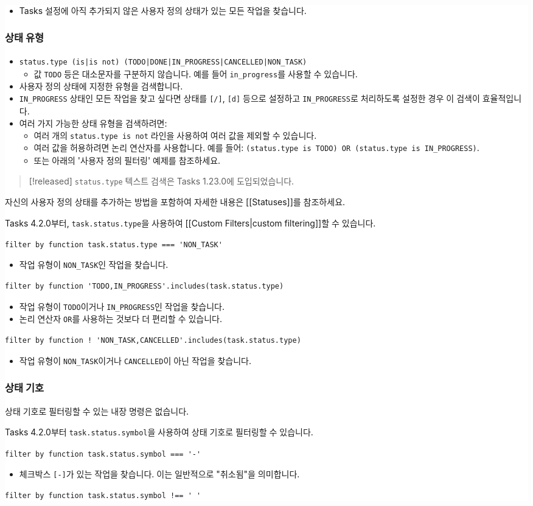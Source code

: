- Tasks 설정에 아직 추가되지 않은 사용자 정의 상태가 있는 모든 작업을 찾습니다.



### 상태 유형

- `status.type (is|is not) (TODO|DONE|IN_PROGRESS|CANCELLED|NON_TASK)`
  - 값 `TODO` 등은 대소문자를 구분하지 않습니다. 예를 들어 `in_progress`를 사용할 수 있습니다.
- 사용자 정의 상태에 지정한 유형을 검색합니다.
- `IN_PROGRESS` 상태인 모든 작업을 찾고 싶다면 상태를 `[/]`, `[d]` 등으로 설정하고 `IN_PROGRESS`로 처리하도록 설정한 경우 이 검색이 효율적입니다.
- 여러 가지 가능한 상태 유형을 검색하려면:
  - 여러 개의 `status.type is not` 라인을 사용하여 여러 값을 제외할 수 있습니다.
  - 여러 값을 허용하려면 논리 연산자를 사용합니다. 예를 들어: `(status.type is TODO) OR (status.type is IN_PROGRESS)`.
  - 또는 아래의 '사용자 정의 필터링' 예제를 참조하세요.

> [!released]
`status.type` 텍스트 검색은 Tasks 1.23.0에 도입되었습니다.

자신의 사용자 정의 상태를 추가하는 방법을 포함하여 자세한 내용은 [[Statuses]]를 참조하세요.

Tasks 4.2.0부터, `task.status.type`을 사용하여 [[Custom Filters|custom filtering]]할 수 있습니다.



```text
filter by function task.status.type === 'NON_TASK'
```

- 작업 유형이 `NON_TASK`인 작업을 찾습니다.

```text
filter by function 'TODO,IN_PROGRESS'.includes(task.status.type)
```

- 작업 유형이 `TODO`이거나 `IN_PROGRESS`인 작업을 찾습니다.
- 논리 연산자 `OR`를 사용하는 것보다 더 편리할 수 있습니다.

```text
filter by function ! 'NON_TASK,CANCELLED'.includes(task.status.type)
```

- 작업 유형이 `NON_TASK`이거나 `CANCELLED`이 아닌 작업을 찾습니다.



### 상태 기호

상태 기호로 필터링할 수 있는 내장 명령은 없습니다.

Tasks 4.2.0부터 `task.status.symbol`을 사용하여 상태 기호로 필터링할 수 있습니다.



```text
filter by function task.status.symbol === '-'
```

- 체크박스 `[-]`가 있는 작업을 찾습니다. 이는 일반적으로 "취소됨"을 의미합니다.

```text
filter by function task.status.symbol !== ' '
```
